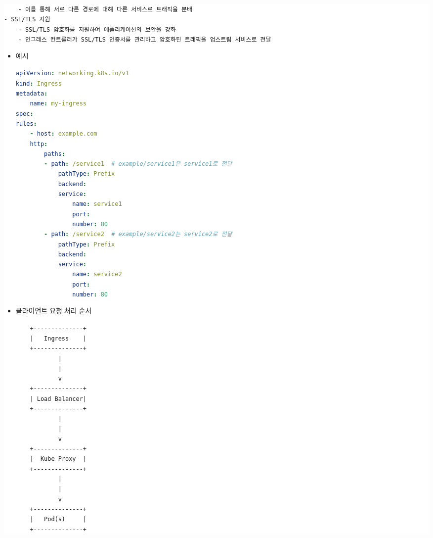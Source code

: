         - 이를 통해 서로 다른 경로에 대해 다른 서비스로 트래픽을 분배
    - SSL/TLS 지원
        - SSL/TLS 암호화를 지원하여 애플리케이션의 보안을 강화
        - 인그레스 컨트롤러가 SSL/TLS 인증서를 관리하고 암호화된 트래픽을 업스트림 서비스로 전달
- 예시
    ```yaml
    apiVersion: networking.k8s.io/v1
    kind: Ingress
    metadata:
        name: my-ingress
    spec:
    rules:
        - host: example.com
        http:
            paths:
            - path: /service1  # example/service1은 service1로 전달
                pathType: Prefix
                backend:
                service:
                    name: service1
                    port:
                    number: 80
            - path: /service2  # example/service2는 service2로 전달
                pathType: Prefix
                backend:
                service:
                    name: service2
                    port:
                    number: 80
    ```
- 클라이언트 요청 처리 순서
    ```
        +--------------+
        |   Ingress    |
        +--------------+
                |
                |
                v
        +--------------+
        | Load Balancer|
        +--------------+
                |
                |
                v
        +--------------+
        |  Kube Proxy  |
        +--------------+
                |
                |
                v
        +--------------+
        |   Pod(s)     |
        +--------------+

    ```